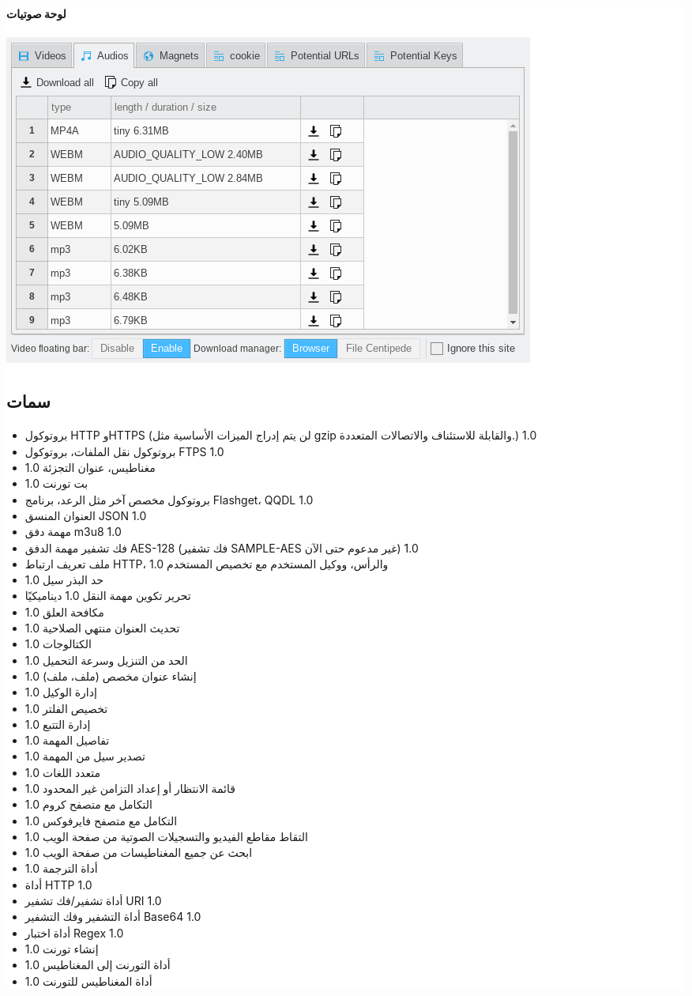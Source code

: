 #### لوحة صوتيات

![Audios panel](images/extension_audios.png)

## سمات

-   بروتوكول HTTP وHTTPS (لن يتم إدراج الميزات الأساسية مثل gzip والقابلة للاستئناف والاتصالات المتعددة.) 1.0
-   بروتوكول نقل الملفات، بروتوكول FTPS 1.0
-   مغناطيس، عنوان التجزئة 1.0
-   بت تورنت 1.0
-   بروتوكول مخصص آخر مثل الرعد، برنامج Flashget، QQDL 1.0
-   العنوان المنسق JSON 1.0
-   مهمة دفق m3u8 1.0
-   فك تشفير مهمة الدفق AES-128 (فك تشفير SAMPLE-AES غير مدعوم حتى الآن) 1.0
-   ملف تعريف ارتباط HTTP، والرأس، ووكيل المستخدم مع تخصيص المستخدم 1.0
-   حد البذر سيل 1.0
-   تحرير تكوين مهمة النقل 1.0 ديناميكيًا
-   مكافحة العلق 1.0
-   تحديث العنوان منتهي الصلاحية 1.0
-   الكتالوجات 1.0
-   الحد من التنزيل وسرعة التحميل 1.0
-   إنشاء عنوان مخصص (ملف، ملف) 1.0
-   إدارة الوكيل 1.0
-   تخصيص الفلتر 1.0
-   إدارة التتبع 1.0
-   تفاصيل المهمة 1.0
-   تصدير سيل من المهمة 1.0
-   متعدد اللغات 1.0
-   قائمة الانتظار أو إعداد التزامن غير المحدود 1.0
-   التكامل مع متصفح كروم 1.0
-   التكامل مع متصفح فايرفوكس 1.0
-   التقاط مقاطع الفيديو والتسجيلات الصوتية من صفحة الويب 1.0
-   ابحث عن جميع المغناطيسات من صفحة الويب 1.0
-   أداة الترجمة 1.0
-   أداة HTTP 1.0
-   أداة تشفير/فك تشفير URI 1.0
-   أداة التشفير وفك التشفير Base64 1.0
-   أداة اختبار Regex 1.0
-   إنشاء تورنت 1.0
-   أداة التورنت إلى المغناطيس 1.0
-   أداة المغناطيس للتورنت 1.0